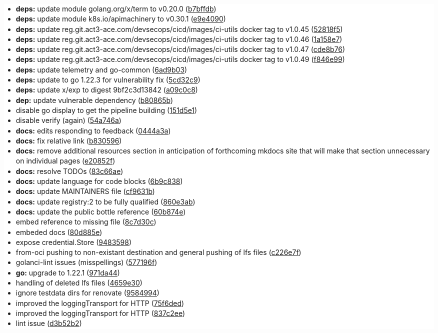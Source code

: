 * **deps:** update module golang.org/x/term to v0.20.0 ([b7bffdb](https://git.act3-ace.com/ace/data/tool/commit/b7bffdb1211d747e6f2a785e37b5b8591319b706))
* **deps:** update module k8s.io/apimachinery to v0.30.1 ([e9e4090](https://git.act3-ace.com/ace/data/tool/commit/e9e409083de291b2f71e7de428351bc5239beecf))
* **deps:** update reg.git.act3-ace.com/devsecops/cicd/images/ci-utils docker tag to v1.0.45 ([52818f5](https://git.act3-ace.com/ace/data/tool/commit/52818f5e07b77942425e86f84a2ce927b28ef3e3))
* **deps:** update reg.git.act3-ace.com/devsecops/cicd/images/ci-utils docker tag to v1.0.46 ([1a158e7](https://git.act3-ace.com/ace/data/tool/commit/1a158e7c481a8b941caee815fba40efdd691b1f0))
* **deps:** update reg.git.act3-ace.com/devsecops/cicd/images/ci-utils docker tag to v1.0.47 ([cde8b76](https://git.act3-ace.com/ace/data/tool/commit/cde8b765aded247dd56d235c0157f91703223078))
* **deps:** update reg.git.act3-ace.com/devsecops/cicd/images/ci-utils docker tag to v1.0.49 ([f846e99](https://git.act3-ace.com/ace/data/tool/commit/f846e99145ed154a0975162c512922d062053f03))
* **deps:** update telemetry and go-common ([6ad9b03](https://git.act3-ace.com/ace/data/tool/commit/6ad9b03acf599554794bc37e9319de8616b11df4))
* **deps:** update to go 1.22.3 for vulnerability fix ([5cd32c9](https://git.act3-ace.com/ace/data/tool/commit/5cd32c9cf66a6802efa3e62ca0c9bf2c13193546))
* **deps:** update x/exp to digest 9bf2c3d13842 ([a09c0c8](https://git.act3-ace.com/ace/data/tool/commit/a09c0c88ed3fbe7920856fdd0bd658fd22d71265))
* **dep:** update vulnerable dependency ([b80865b](https://git.act3-ace.com/ace/data/tool/commit/b80865b27a5b11a9ba8f91ccee027180dfc334fb))
* disable go display to get the pipeline building ([151d5e1](https://git.act3-ace.com/ace/data/tool/commit/151d5e17c7139905850e3fb56ea0289bc20abb80))
* disable verify (again) ([54a746a](https://git.act3-ace.com/ace/data/tool/commit/54a746a5a127d24bbf78c43812e381c4535d434a))
* **docs:** edits responding to feedback ([0444a3a](https://git.act3-ace.com/ace/data/tool/commit/0444a3a07cdbc96653c1e9c6235de3932cc257af))
* **docs:** fix relative link ([b830596](https://git.act3-ace.com/ace/data/tool/commit/b830596d8fb7a3183ad46e7c46e40c9cc1b080d1))
* **docs:** remove additional resources section in anticipation of forthcoming mkdocs site that will make that section unnecessary on individual pages ([e20852f](https://git.act3-ace.com/ace/data/tool/commit/e20852f0b4e0171c0affde8ec02fcce8e346b526))
* **docs:** resolve TODOs ([83c66ae](https://git.act3-ace.com/ace/data/tool/commit/83c66ae24bc1ace378126bbd527e95d041227942))
* **docs:** update language for code blocks ([6b9c838](https://git.act3-ace.com/ace/data/tool/commit/6b9c83864e908bfb07f91b593aeb65cae59b2153))
* **docs:** update MAINTAINERS file ([cf9631b](https://git.act3-ace.com/ace/data/tool/commit/cf9631be3ebcf0a31f1fb7219bd0c90c7e8c0340))
* **docs:** update registry:2 to be fully qualified ([860e3ab](https://git.act3-ace.com/ace/data/tool/commit/860e3ab2d037614ed7abe0a42f180ff76ea2b4fa))
* **docs:** update the public bottle reference ([60b874e](https://git.act3-ace.com/ace/data/tool/commit/60b874e75b01e4e5f3805b1ea8ee29b3ca9a4634))
* embed reference to missing file ([8c7d30c](https://git.act3-ace.com/ace/data/tool/commit/8c7d30c03f6e68a9acbcd193024831f91b62d448))
* embeded docs ([80d885e](https://git.act3-ace.com/ace/data/tool/commit/80d885e24e1ffba93e5cec069913b2611f64119b))
* expose credential.Store ([9483598](https://git.act3-ace.com/ace/data/tool/commit/94835982372571b79104b1452c6e305dd0aa6b8b))
* from-oci pushing to non-existant destination and general pushing of lfs files ([c226e7f](https://git.act3-ace.com/ace/data/tool/commit/c226e7f1b00612d2502a83f7aeae9fd7901694bd))
* golanci-lint issues (misspellings) ([577196f](https://git.act3-ace.com/ace/data/tool/commit/577196fd95ce6fadae1376240a684d7e9d76defc))
* **go:** upgrade to 1.22.1 ([971da44](https://git.act3-ace.com/ace/data/tool/commit/971da447d9f4be7cf69b04c19b49e09d2e90e676))
* handling of deleted lfs files ([4659e30](https://git.act3-ace.com/ace/data/tool/commit/4659e304a7d2abea2264d70afae2faad8e7ef461))
* ignore testdata dirs for renovate ([9584994](https://git.act3-ace.com/ace/data/tool/commit/9584994a2f6aead9a63b92ac946870b4f78445ad))
* improved the loggingTransport for HTTP ([75f6ded](https://git.act3-ace.com/ace/data/tool/commit/75f6ded17f2d3510c4592e72e88bbb2f51126a42))
* improved the loggingTransport for HTTP ([837c2ee](https://git.act3-ace.com/ace/data/tool/commit/837c2ee161df1880c289f9215b06d37d4cae026c))
* lint issue ([d3b52b2](https://git.act3-ace.com/ace/data/tool/commit/d3b52b2a5032e979c0b370ace46022c9d74bbe4a))